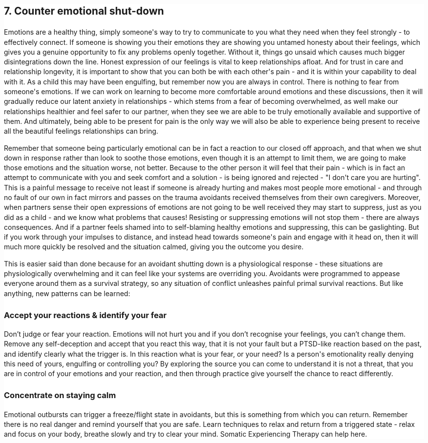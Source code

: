 ## 7. Counter emotional shut-down

Emotions are a healthy thing, simply someone's way to try to communicate to you what they need when they feel strongly - to effectively connect. If someone is showing you their emotions they are showing you untamed honesty about their feelings, which gives you a genuine opportunity to fix any problems openly together. Without it, things go unsaid which causes much bigger disintegrations down the line. Honest expression of our feelings is vital to keep relationships afloat. And for trust in care and relationship longevity, it is important to show that you can both be with each other's pain - and it is within your capability to deal with it. As a child this may have been engulfing, but remember now you are always in control. There is nothing to fear from someone's emotions. If we can work on learning to become more comfortable around emotions and these discussions, then it will gradually reduce our latent anxiety in relationships - which stems from a fear of becoming overwhelmed, as well make our relationships healthier and feel safer to our partner, when they see we are able to be truly emotionally available and supportive of them. And ultimately, being able to be present for pain is the only way we will also be able to experience being present to receive all the beautiful feelings relationships can bring.

Remember that someone being particularly emotional can be in fact a reaction to our closed off approach, and that when we shut down in response rather than look to soothe those emotions, even though it is an attempt to limit them, we are going to make those emotions and the situation worse, not better. Because to the other person it will feel that their pain - which is in fact an attempt to communicate with you and seek comfort and a solution - is being ignored and rejected - "I don't care you are hurting". This is a painful message to receive not least if someone is already hurting and makes most people more emotional - and through no fault of our own in fact mirrors and passes on the trauma avoidants received themselves from their own caregivers. Moreover, when partners sense their open expressions of emotions are not going to be well received they may start to suppress, just as you did as a child - and we know what problems that causes! Resisting or suppressing emotions will not stop them - there are always consequences. And if a partner feels shamed into to self-blaming healthy emotions and suppressing, this can be gaslighting. But if you work through your impulses to distance, and instead head towards someone's pain and engage with it head on, then it will much more quickly be resolved and the situation calmed, giving you the outcome you desire.

This is easier said than done because for an avoidant shutting down is a physiological response -  these situations are physiologically overwhelming and it can feel like your systems are overriding you. Avoidants were programmed to appease everyone around them as a survival strategy, so any situation of conflict unleashes painful primal survival reactions. But like anything, new patterns can be learned:

### Accept your reactions & identify your fear

Don’t judge or fear your reaction. Emotions will not hurt you and if you don’t recognise your feelings, you can’t change them. Remove any self-deception and accept that you react this way, that it is not your fault but a PTSD-like reaction based on the past, and identify clearly what the trigger is. In this reaction what is your fear, or your need? Is a person's emotionality really denying this need of yours, engulfing or controlling you? By exploring the source you can come to understand it is not a threat, that you are in control of your emotions and your reaction, and then through practice give yourself the chance to react differently.

### Concentrate on staying calm

Emotional outbursts can trigger a freeze/flight state in avoidants, but this is something from which you can return. Remember there is no real danger and remind yourself that you are safe. Learn techniques to relax and return from a triggered state - relax and focus on your body, breathe slowly and try to clear your mind. Somatic Experiencing Therapy can help here.

